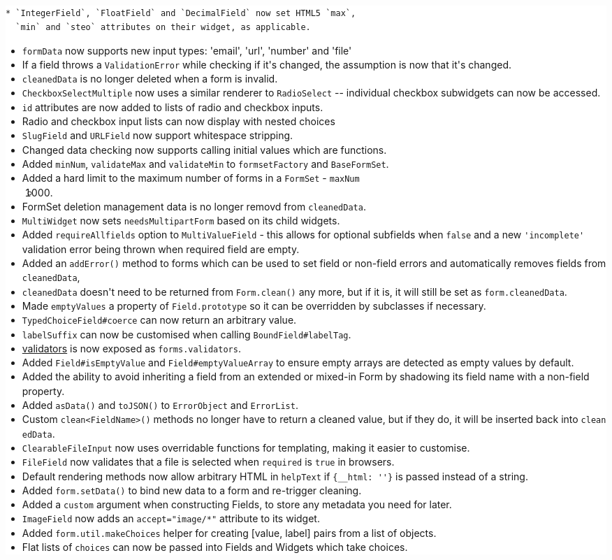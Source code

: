     * `IntegerField`, `FloatField` and `DecimalField` now set HTML5 `max`,
      `min` and `steo` attributes on their widget, as applicable.

* `formData` now supports new input types: 'email', 'url', 'number' and 'file'
* If a field throws a `ValidationError` while checking if it's changed, the
  assumption is now that it's changed.
* `cleanedData` is no longer deleted when a form is invalid.
* `CheckboxSelectMultiple` now uses a similar renderer to `RadioSelect` --
  individual checkbox subwidgets can now be accessed.
* `id` attributes are now added to lists of radio and checkbox inputs.
* Radio and checkbox input lists can now display with nested choices
* `SlugField` and `URLField` now support whitespace stripping.
* Changed data checking now supports calling initial values which are functions.
* Added `minNum`, `validateMax` and `validateMin` to `formsetFactory` and
  `BaseFormSet`.
* Added a hard limit to the maximum number of forms in a `FormSet` - `maxNum`
  + 1000.
* FormSet deletion management data is no longer removd from `cleanedData`.
* `MultiWidget` now sets `needsMultipartForm` based on its child widgets.
* Added `requireAllfields` option to `MultiValueField` - this allows for
  optional subfields when `false` and a new `'incomplete'` validation error
  being thrown when required field are empty.
* Added an `addError()` method to forms which can be used to set field or
  non-field errors and automatically removes fields from `cleanedData`,
* `cleanedData` doesn't need to be returned from `Form.clean()` any more,
  but if it is, it will still be set as `form.cleanedData`.
* Made `emptyValues` a property of `Field.prototype` so it can be overridden
  by subclasses if necessary.
* `TypedChoiceField#coerce` can now return an arbitrary value.
* `labelSuffix` can now be customised when calling `BoundField#labelTag`.
* [validators](https://github.com/insin/validators) is now exposed as `forms.validators`.
* Added `Field#isEmptyValue` and `Field#emptyValueArray` to ensure empty
  arrays are detected as empty values by default.
* Added the ability to avoid inheriting a field from an extended or mixed-in
  Form by shadowing its field name with a non-field property.
* Added `asData()` and `toJSON()` to `ErrorObject` and `ErrorList`.
* Custom `clean<FieldName>()` methods no longer have to return a cleaned
  value, but if they do, it will be inserted back into `cleanedData`.
* `ClearableFileInput` now uses overridable functions for templating, making
  it easier to customise.
* `FileField` now validates that a file is selected when `required` is
  `true` in browsers.
* Default rendering methods now allow arbitrary HTML in `helpText` if
  `{__html: ''}` is passed instead of a string.
* Added `form.setData()` to bind new data to a form and re-trigger cleaning.
* Added a `custom` argument when constructing Fields, to store any metadata
  you need for later.
* `ImageField` now adds an `accept="image/*"` attribute to its widget.
* Added `form.util.makeChoices` helper for creating [value, label] pairs from
  a list of objects.
* Flat lists of `choices` can now be passed into Fields and Widgets which take
  choices.
